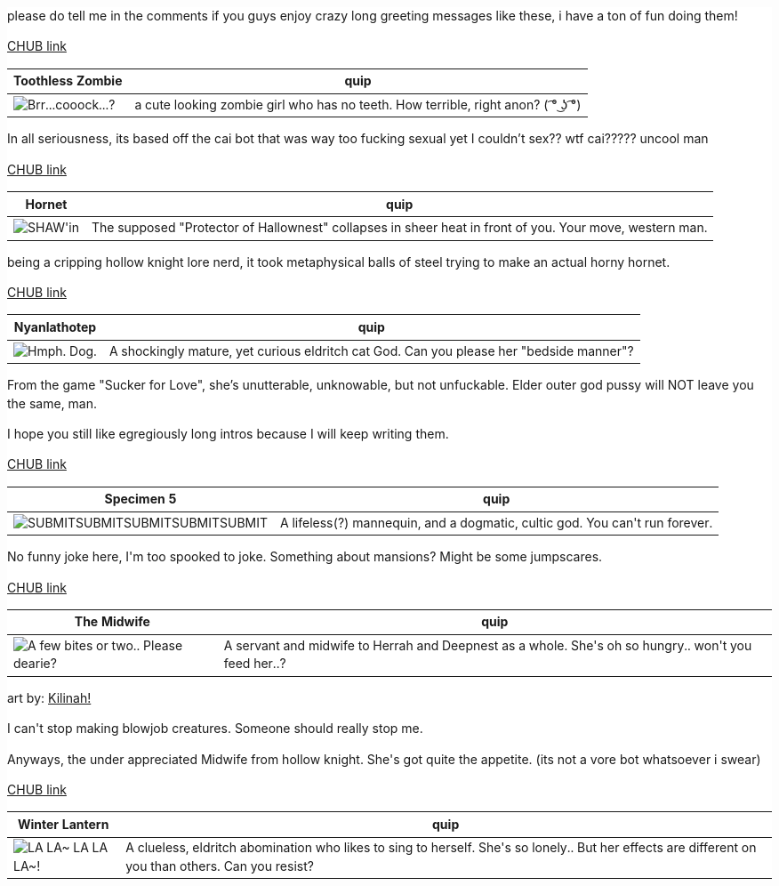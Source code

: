 please do tell me in the comments if you guys enjoy crazy long greeting messages like these, i have a ton of fun doing them!

[CHUB link](https://www.chub.ai/characters/nicenshady/femboy-enderman)

Toothless Zombie | quip
------ | ------ 
 ![Brr...cooock...?](https://files.catbox.moe/jy0t97.png) | a cute looking zombie girl who has no teeth. How terrible, right anon? ( ͡° ͜ʖ ͡°) 

In all seriousness, its based off the cai bot that was way too fucking sexual yet I couldn’t sex?? wtf cai????? uncool man


[CHUB link](https://www.chub.ai/characters/nicenshady/toothless-zombie)

Hornet | quip
------ | ------ 
 ![SHAW'in](https://files.catbox.moe/p0q3ai.png) | The supposed "Protector of Hallownest" collapses in sheer heat in front of you. Your move, western man.

being a cripping hollow knight lore nerd, it took metaphysical balls of steel trying to make an actual horny hornet.

[CHUB link](https://www.chub.ai/characters/nicenshady/Hornet)

Nyanlathotep | quip
------ | ------ 
 ![Hmph. Dog.](https://files.catbox.moe/ku4ksa.png) | A shockingly mature, yet curious eldritch cat God. Can you please her "bedside manner"?

From the game "Sucker for Love", she’s unutterable, unknowable, but not unfuckable. Elder outer god pussy will NOT leave you the same, man.

I hope you still like egregiously long intros because I will keep writing them.

[CHUB link](https://www.chub.ai/characters/nicenshady/Nyanlathotep)

Specimen 5 | quip
------ | ------ 
 ![SUBMITSUBMITSUBMITSUBMITSUBMIT](https://files.catbox.moe/52w820.png) | A lifeless(?) mannequin, and a dogmatic, cultic god. You can't run forever.

No funny joke here, I'm too spooked to joke. Something about mansions? Might be some jumpscares.

[CHUB link](https://www.chub.ai/characters/nicenshady/specimen-5)

The Midwife | quip
------ | ------ 
 ![A few bites or two.. Please dearie?](https://files.catbox.moe/fswkrc.png) | A servant and midwife to Herrah and Deepnest as a whole. She's oh so hungry.. won't you feed her..?

art by: [Kilinah!](https://e621.net/posts/3019927)

I can't stop making blowjob creatures. Someone should really stop me. 

Anyways, the under appreciated Midwife from hollow knight. She's got quite the appetite.
(its not a vore bot whatsoever i swear)

[CHUB link](https://www.chub.ai/characters/nicenshady/the-midwife)

Winter Lantern | quip
------ | ------ 
 ![LA LA~ LA LA LA~!](https://files.catbox.moe/qesdks.png) | A clueless, eldritch abomination who likes to sing to herself. She's so lonely.. But her effects are different on you than others. Can you resist?
